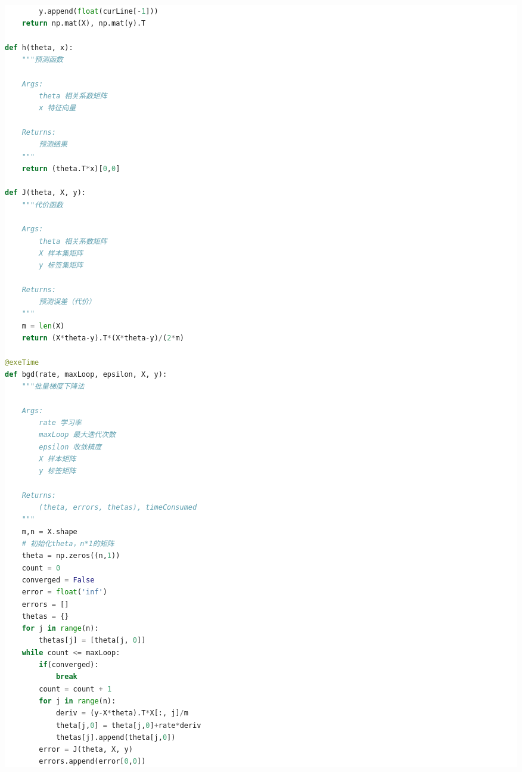 ~~~python
        y.append(float(curLine[-1]))
    return np.mat(X), np.mat(y).T

def h(theta, x):
    """预测函数
    
    Args:
        theta 相关系数矩阵
        x 特征向量

    Returns:
        预测结果
    """
    return (theta.T*x)[0,0]

def J(theta, X, y):
    """代价函数

    Args:
        theta 相关系数矩阵
        X 样本集矩阵
        y 标签集矩阵

    Returns:
        预测误差（代价）
    """
    m = len(X)
    return (X*theta-y).T*(X*theta-y)/(2*m)

@exeTime
def bgd(rate, maxLoop, epsilon, X, y):
    """批量梯度下降法

    Args:
        rate 学习率
        maxLoop 最大迭代次数
        epsilon 收敛精度
        X 样本矩阵
        y 标签矩阵

    Returns:
        (theta, errors, thetas), timeConsumed
    """
    m,n = X.shape
    # 初始化theta，n*1的矩阵
    theta = np.zeros((n,1))
    count = 0
    converged = False
    error = float('inf')
    errors = []
    thetas = {}
    for j in range(n):
        thetas[j] = [theta[j, 0]]
    while count <= maxLoop:
        if(converged):
            break
        count = count + 1
        for j in range(n):
            deriv = (y-X*theta).T*X[:, j]/m
            theta[j,0] = theta[j,0]+rate*deriv
            thetas[j].append(theta[j,0])
        error = J(theta, X, y)
        errors.append(error[0,0])
~~~